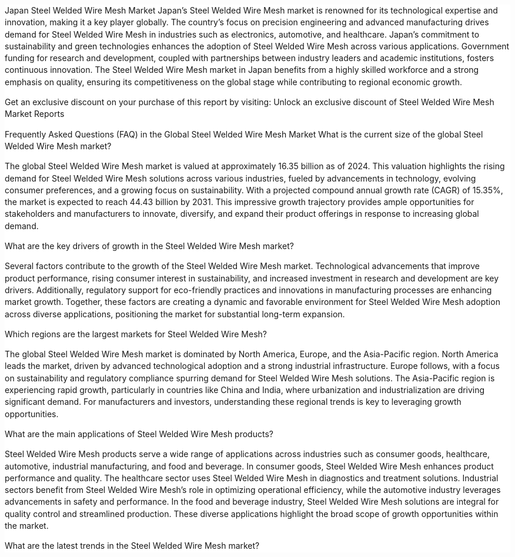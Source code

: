 Japan Steel Welded Wire Mesh Market
Japan’s Steel Welded Wire Mesh market is renowned for its technological expertise and innovation, making it a key player globally. The country’s focus on precision engineering and advanced manufacturing drives demand for Steel Welded Wire Mesh in industries such as electronics, automotive, and healthcare. Japan’s commitment to sustainability and green technologies enhances the adoption of Steel Welded Wire Mesh across various applications. Government funding for research and development, coupled with partnerships between industry leaders and academic institutions, fosters continuous innovation. The Steel Welded Wire Mesh market in Japan benefits from a highly skilled workforce and a strong emphasis on quality, ensuring its competitiveness on the global stage while contributing to regional economic growth.

Get an exclusive discount on your purchase of this report by visiting: Unlock an exclusive discount of Steel Welded Wire Mesh Market Reports 

Frequently Asked Questions (FAQ) in the Global Steel Welded Wire Mesh Market
What is the current size of the global Steel Welded Wire Mesh market?

The global Steel Welded Wire Mesh market is valued at approximately 16.35 billion as of 2024. This valuation highlights the rising demand for Steel Welded Wire Mesh solutions across various industries, fueled by advancements in technology, evolving consumer preferences, and a growing focus on sustainability. With a projected compound annual growth rate (CAGR) of 15.35%, the market is expected to reach 44.43 billion by 2031. This impressive growth trajectory provides ample opportunities for stakeholders and manufacturers to innovate, diversify, and expand their product offerings in response to increasing global demand.

What are the key drivers of growth in the Steel Welded Wire Mesh market?

Several factors contribute to the growth of the Steel Welded Wire Mesh market. Technological advancements that improve product performance, rising consumer interest in sustainability, and increased investment in research and development are key drivers. Additionally, regulatory support for eco-friendly practices and innovations in manufacturing processes are enhancing market growth. Together, these factors are creating a dynamic and favorable environment for Steel Welded Wire Mesh adoption across diverse applications, positioning the market for substantial long-term expansion.

Which regions are the largest markets for Steel Welded Wire Mesh?

The global Steel Welded Wire Mesh market is dominated by North America, Europe, and the Asia-Pacific region. North America leads the market, driven by advanced technological adoption and a strong industrial infrastructure. Europe follows, with a focus on sustainability and regulatory compliance spurring demand for Steel Welded Wire Mesh solutions. The Asia-Pacific region is experiencing rapid growth, particularly in countries like China and India, where urbanization and industrialization are driving significant demand. For manufacturers and investors, understanding these regional trends is key to leveraging growth opportunities.

What are the main applications of Steel Welded Wire Mesh products?

Steel Welded Wire Mesh products serve a wide range of applications across industries such as consumer goods, healthcare, automotive, industrial manufacturing, and food and beverage. In consumer goods, Steel Welded Wire Mesh enhances product performance and quality. The healthcare sector uses Steel Welded Wire Mesh in diagnostics and treatment solutions. Industrial sectors benefit from Steel Welded Wire Mesh’s role in optimizing operational efficiency, while the automotive industry leverages advancements in safety and performance. In the food and beverage industry, Steel Welded Wire Mesh solutions are integral for quality control and streamlined production. These diverse applications highlight the broad scope of growth opportunities within the market.

What are the latest trends in the Steel Welded Wire Mesh market?
